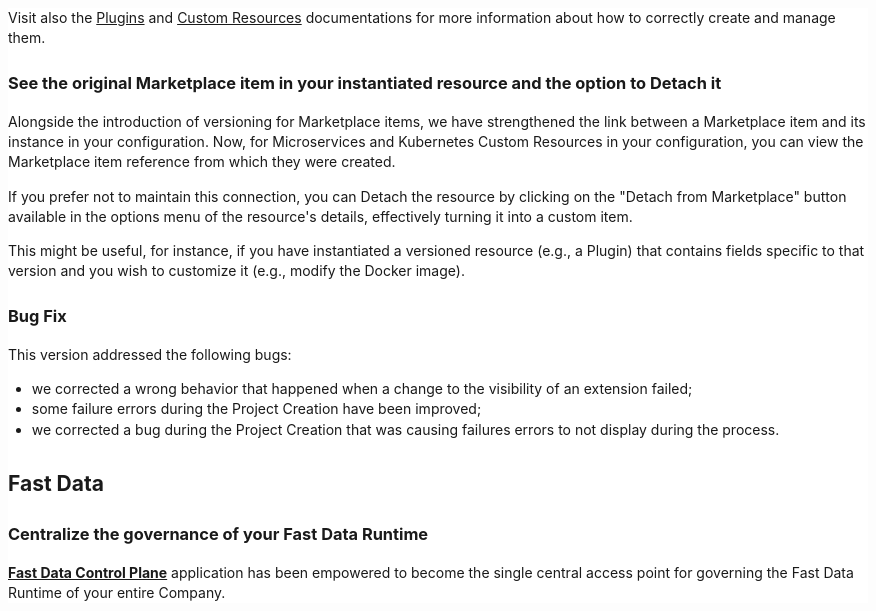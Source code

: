 Visit also the [Plugins](/docs/13.x.x/software-catalog/manage-items/mia-ctl/create/create-item-by-type/create_plugin) and [Custom Resources](/docs/13.x.x/software-catalog/manage-items/mia-ctl/create/create-item-by-type/create_infrastructure_resource) documentations for more information about how to correctly create and manage them.

### See the original Marketplace item in your instantiated resource and the option to Detach it

Alongside the introduction of versioning for Marketplace items, we have strengthened the link between a Marketplace item and its instance in your configuration.
Now, for Microservices and Kubernetes Custom Resources in your configuration, you can view the Marketplace item reference from which they were created.

If you prefer not to maintain this connection, you can Detach the resource by clicking on the "Detach from Marketplace" button available in the options menu of the resource's details, effectively turning it into a custom item.  

This might be useful, for instance, if you have instantiated a versioned resource (e.g., a Plugin) that contains fields specific to that version and you wish to customize it (e.g., modify the Docker image).

### Bug Fix

This version addressed the following bugs:

* we corrected a wrong behavior that happened when a change to the visibility of an extension failed;
* some failure errors during the Project Creation have been improved;
* we corrected a bug during the Project Creation that was causing failures errors to not display during the process.

## Fast Data

### Centralize the governance of your Fast Data Runtime

[**Fast Data Control Plane**](/docs/13.x.x/runtime_suite_applications/fast-data-control-plane/overview) application has been empowered to become the single central access point for governing the Fast Data Runtime of your entire Company.
